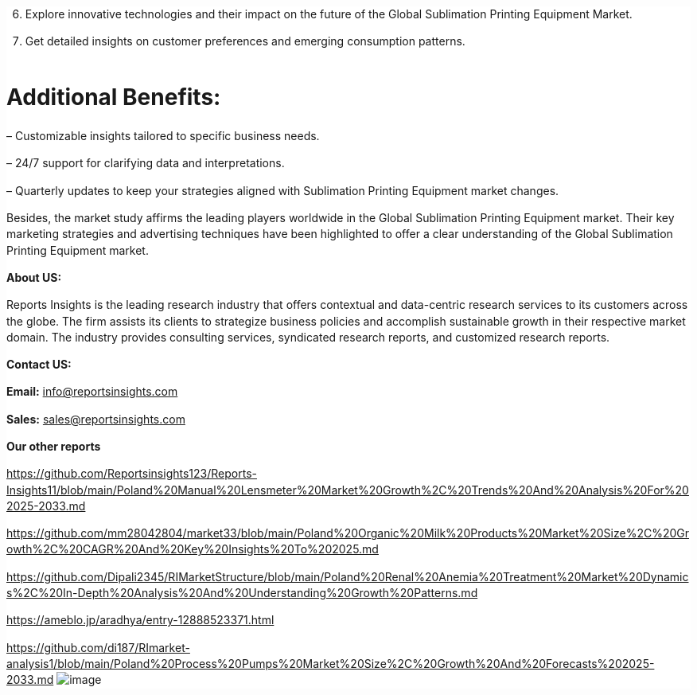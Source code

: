 6. Explore innovative technologies and their impact on the future of the Global Sublimation Printing Equipment Market.

7. Get detailed insights on customer preferences and emerging consumption patterns.

# <strong>Additional Benefits:</strong>

– Customizable insights tailored to specific business needs.

– 24/7 support for clarifying data and interpretations.

– Quarterly updates to keep your strategies aligned with Sublimation Printing Equipment market changes.

Besides, the market study affirms the leading players worldwide in the Global Sublimation Printing Equipment market. Their key marketing strategies and advertising techniques have been highlighted to offer a clear understanding of the Global Sublimation Printing Equipment market.

<strong><strong>About US</strong>:</strong>

Reports Insights is the leading research industry that offers contextual and data-centric research services to its customers across the globe. The firm assists its clients to strategize business policies and accomplish sustainable growth in their respective market domain. The industry provides consulting services, syndicated research reports, and customized research reports.

<strong>Contact US:</strong>

<p class=><b>Email:</b> <a href=mailto:info@reportsinsights.com>info@reportsinsights.com</a></p>
<p class=><b>Sales:</b> <a href=mailto:sales@reportsinsights.com>sales@reportsinsights.com</a></p>

<strong>Our other reports</strong>

<a href=https://github.com/Reportsinsights123/Reports-Insights11/blob/main/Poland%20Manual%20Lensmeter%20Market%20Growth%2C%20Trends%20And%20Analysis%20For%202025-2033.md>https://github.com/Reportsinsights123/Reports-Insights11/blob/main/Poland%20Manual%20Lensmeter%20Market%20Growth%2C%20Trends%20And%20Analysis%20For%202025-2033.md</a>

<a href=https://github.com/mm28042804/market33/blob/main/Poland%20Organic%20Milk%20Products%20Market%20Size%2C%20Growth%2C%20CAGR%20And%20Key%20Insights%20To%202025.md>https://github.com/mm28042804/market33/blob/main/Poland%20Organic%20Milk%20Products%20Market%20Size%2C%20Growth%2C%20CAGR%20And%20Key%20Insights%20To%202025.md</a>

<a href=https://github.com/Dipali2345/RIMarketStructure/blob/main/Poland%20Renal%20Anemia%20Treatment%20Market%20Dynamics%2C%20In-Depth%20Analysis%20And%20Understanding%20Growth%20Patterns.md>https://github.com/Dipali2345/RIMarketStructure/blob/main/Poland%20Renal%20Anemia%20Treatment%20Market%20Dynamics%2C%20In-Depth%20Analysis%20And%20Understanding%20Growth%20Patterns.md</a>

<a href=https://ameblo.jp/aradhya/entry-12888523371.html>https://ameblo.jp/aradhya/entry-12888523371.html</a>

<a href=https://github.com/di187/RImarket-analysis1/blob/main/Poland%20Process%20Pumps%20Market%20Size%2C%20Growth%20And%20Forecasts%202025-2033.md>https://github.com/di187/RImarket-analysis1/blob/main/Poland%20Process%20Pumps%20Market%20Size%2C%20Growth%20And%20Forecasts%202025-2033.md</a>
![image](https://github.com/user-attachments/assets/89c3ecd2-4a60-4c94-a844-e272356ab326)
